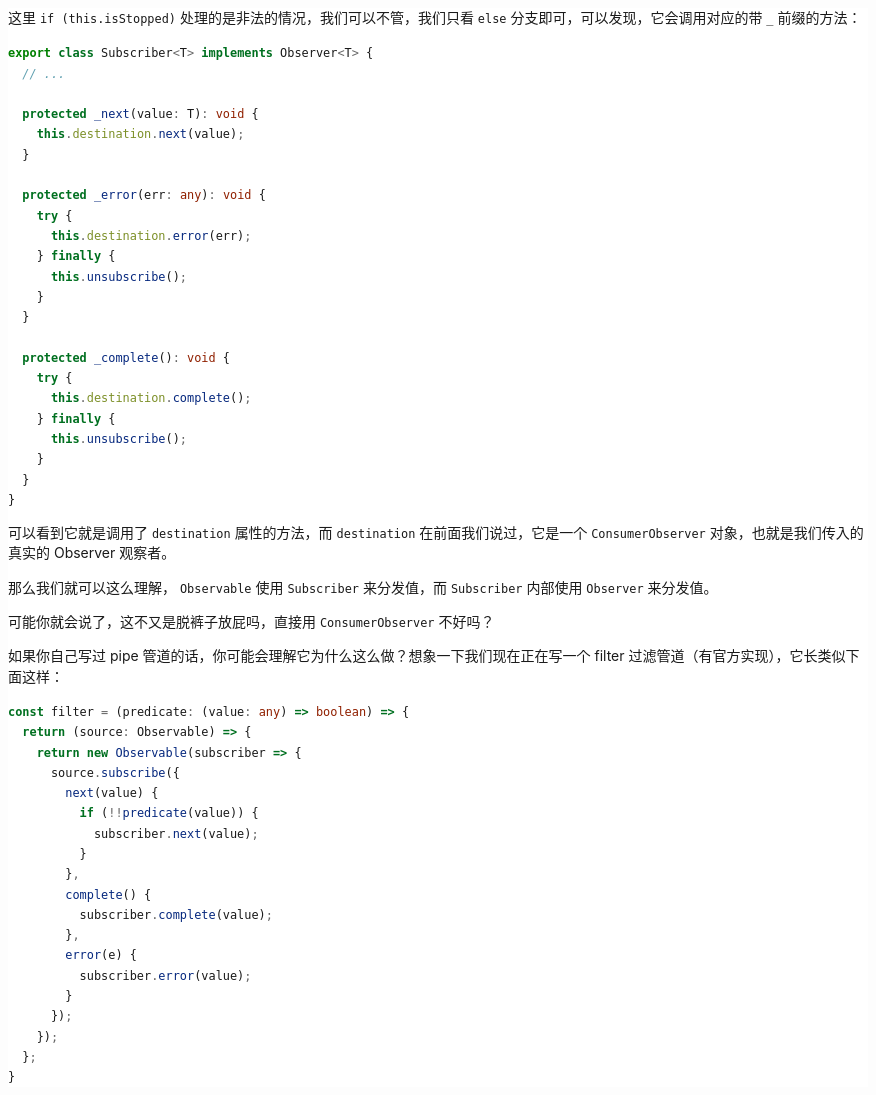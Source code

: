 这里 `if (this.isStopped)` 处理的是非法的情况，我们可以不管，我们只看 `else` 分支即可，可以发现，它会调用对应的带 `_` 前缀的方法：

```typescript
export class Subscriber<T> implements Observer<T> {
  // ...
  
  protected _next(value: T): void {
    this.destination.next(value);
  }

  protected _error(err: any): void {
    try {
      this.destination.error(err);
    } finally {
      this.unsubscribe();
    }
  }

  protected _complete(): void {
    try {
      this.destination.complete();
    } finally {
      this.unsubscribe();
    }
  }
}
```

可以看到它就是调用了 `destination` 属性的方法，而 `destination` 在前面我们说过，它是一个 `ConsumerObserver` 对象，也就是我们传入的真实的 Observer 观察者。

那么我们就可以这么理解， `Observable` 使用 `Subscriber` 来分发值，而 `Subscriber` 内部使用 `Observer` 来分发值。

可能你就会说了，这不又是脱裤子放屁吗，直接用 `ConsumerObserver` 不好吗？

如果你自己写过 pipe 管道的话，你可能会理解它为什么这么做？想象一下我们现在正在写一个 filter 过滤管道（有官方实现），它长类似下面这样：

```typescript
const filter = (predicate: (value: any) => boolean) => {
  return (source: Observable) => {
    return new Observable(subscriber => {
      source.subscribe({
        next(value) {
          if (!!predicate(value)) {
            subscriber.next(value);
          }
        },
        complete() {
          subscriber.complete(value);
        },
        error(e) {
          subscriber.error(value);
        }
      });
    });
  };
}
```
